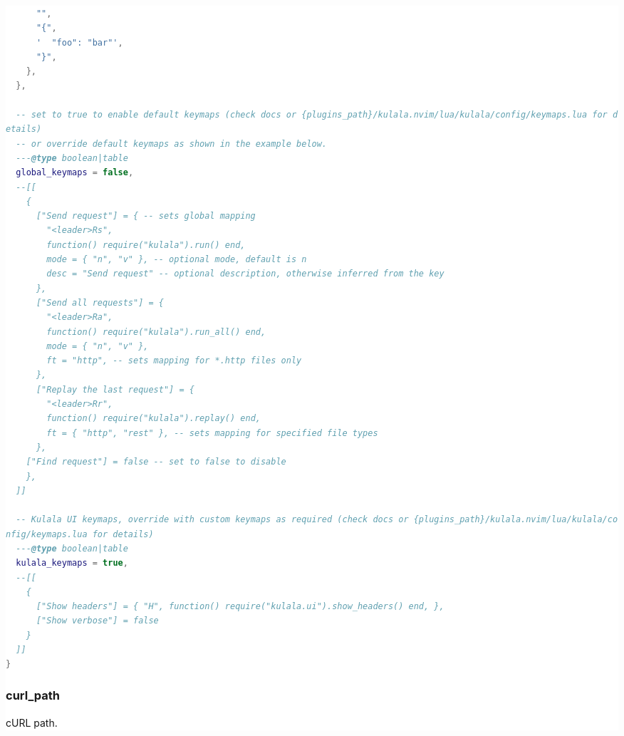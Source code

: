 ```lua title="kulala.lua"
      "",
      "{",
      '  "foo": "bar"',
      "}",
    },
  },

  -- set to true to enable default keymaps (check docs or {plugins_path}/kulala.nvim/lua/kulala/config/keymaps.lua for details)
  -- or override default keymaps as shown in the example below.
  ---@type boolean|table
  global_keymaps = false,
  --[[
    {
      ["Send request"] = { -- sets global mapping
        "<leader>Rs",
        function() require("kulala").run() end,
        mode = { "n", "v" }, -- optional mode, default is n
        desc = "Send request" -- optional description, otherwise inferred from the key
      },
      ["Send all requests"] = {
        "<leader>Ra",
        function() require("kulala").run_all() end,
        mode = { "n", "v" },
        ft = "http", -- sets mapping for *.http files only
      },
      ["Replay the last request"] = {
        "<leader>Rr",
        function() require("kulala").replay() end,
        ft = { "http", "rest" }, -- sets mapping for specified file types
      },
    ["Find request"] = false -- set to false to disable
    },
  ]]

  -- Kulala UI keymaps, override with custom keymaps as required (check docs or {plugins_path}/kulala.nvim/lua/kulala/config/keymaps.lua for details)
  ---@type boolean|table
  kulala_keymaps = true,
  --[[
    {
      ["Show headers"] = { "H", function() require("kulala.ui").show_headers() end, },
      ["Show verbose"] = false
    }
  ]]
}
```

### curl_path

cURL path.


[see-env-files]: https://learn.microsoft.com/en-us/aspnet/core/test/http-files?view=aspnetcore-8.0#environment-files